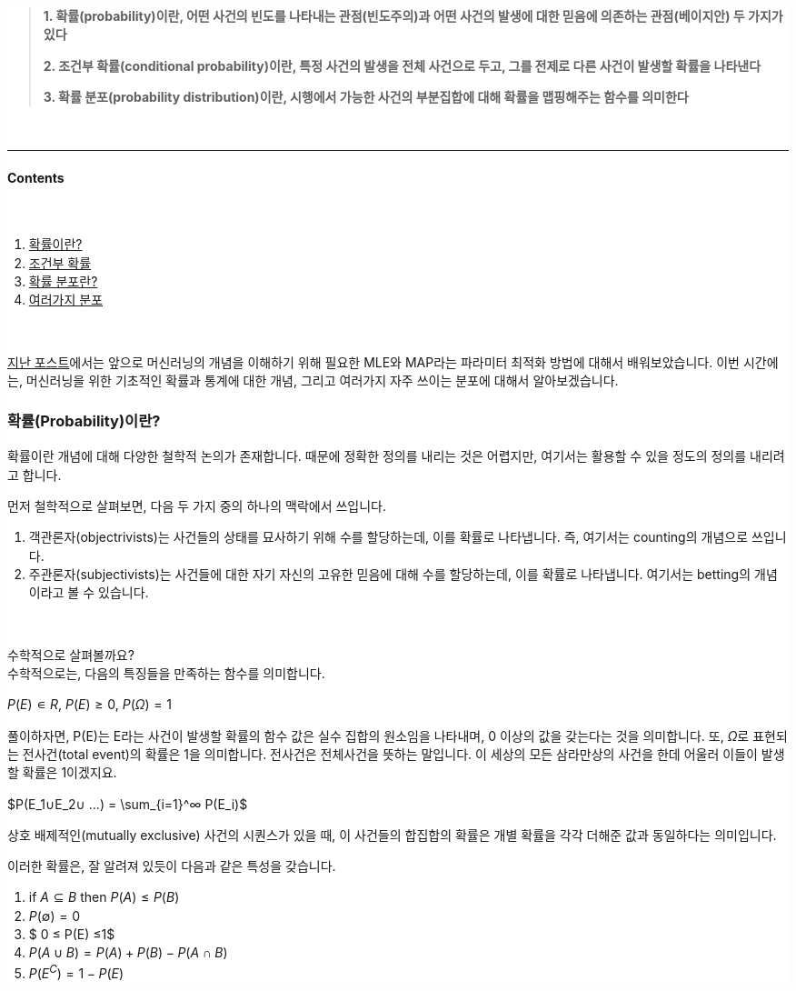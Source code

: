 >  **1. 확률(probability)이란, 어떤 사건의 빈도를 나타내는 관점(빈도주의)과 어떤 사건의 발생에 대한 믿음에 의존하는 관점(베이지안) 두 가지가 있다**
>
>  **2. 조건부 확률(conditional probability)이란, 특정 사건의 발생을 전체 사건으로 두고, 그를 전제로 다른 사건이 발생할 확률을 나타낸다**
>
>  **3. 확률 분포(probability distribution)이란, 시행에서 가능한 사건의 부분집합에 대해 확률을 맵핑해주는 함수를 의미한다**


<br/>

----

#### Contents

<br/>

1.	[확률이란?](#probability)
2.	[조건부 확률](#conditional-prob)
3.  [확률 분포란?](#prob-dist)
4.  [여러가지 분포](#distributions)

<br />

[지난 포스트](https://myeonghak.github.io/general%20machine%20learning/General-ML-train-set-batch-1.-MLE%EC%99%80-MAP/)에서는 앞으로 머신러닝의 개념을 이해하기 위해 필요한 MLE와 MAP라는 파라미터 최적화 방법에 대해서 배워보았습니다. 이번 시간에는, 머신러닝을 위한 기초적인 확률과 통계에 대한 개념, 그리고 여러가지 자주 쓰이는 분포에 대해서 알아보겠습니다.   


<a id="probability"></a>
### 확률(Probability)이란?  

확률이란 개념에 대해 다양한 철학적 논의가 존재합니다. 때문에 정확한 정의를 내리는 것은 어렵지만, 여기서는 활용할 수 있을 정도의 정의를 내리려고 합니다.  

먼저 철학적으로 살펴보면, 다음 두 가지 중의 하나의 맥락에서 쓰입니다.  

1) 객관론자(objectrivists)는 사건들의 상태를 묘사하기 위해 수를 할당하는데, 이를 확률로 나타냅니다. 즉, 여기서는 counting의 개념으로 쓰입니다.  
2) 주관론자(subjectivists)는 사건들에 대한 자기 자신의 고유한 믿음에 대해 수를 할당하는데, 이를 확률로 나타냅니다. 여기서는 betting의 개념이라고 볼 수 있습니다.  

<br>

수학적으로 살펴볼까요?  
수학적으로는, 다음의 특징들을 만족하는 함수를 의미합니다.  

$P(E) ∊ R$,  $P(E)≥0$,  $P(\Omega)=1$  


풀이하자면, P(E)는 E라는 사건이 발생할 확률의 함수 값은 실수 집합의 원소임을 나타내며, 0 이상의 값을 갖는다는 것을 의미합니다. 또, $\Omega$로 표현되는 전사건(total event)의 확률은 1을 의미합니다. 전사건은 전체사건을 뜻하는 말입니다. 이 세상의 모든 삼라만상의 사건을 한데 어울러 이들이 발생할 확률은 1이겠지요.  

$P(E_1∪E_2∪ ...) = \sum_{i=1}^∞ P(E_i)$  


상호 배제적인(mutually exclusive) 사건의 시퀀스가 있을 때, 이 사건들의 합집합의 확률은 개별 확률을 각각 더해준 값과 동일하다는 의미입니다.  

이러한 확률은, 잘 알려져 있듯이 다음과 같은 특성을 갖습니다.  


1. if $A ⊆ B$ then $P(A) ≤P(B)$
2. $P(∅) = 0$
3. $ 0 ≤ P(E) ≤1$
4. $P(A∪B) = P(A) + P(B) - P(A∩B)$
5. $P(E^C)=1-P(E)$  
